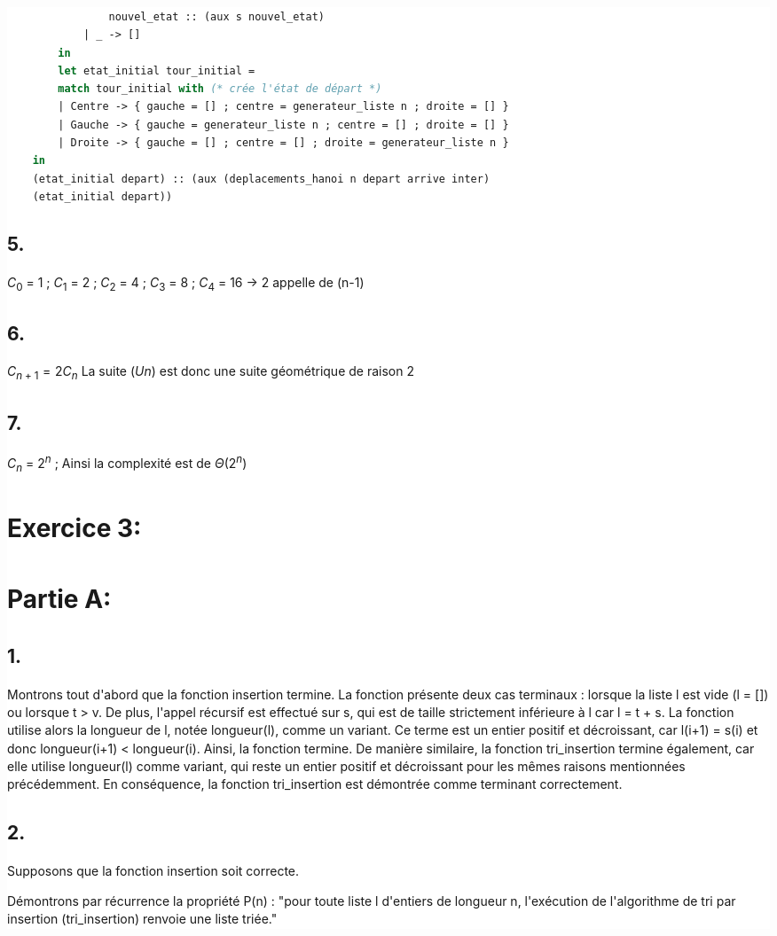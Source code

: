 ```Ocaml
				nouvel_etat :: (aux s nouvel_etat)
			| _ -> []
		in
		let etat_initial tour_initial =
		match tour_initial with (* crée l'état de départ *)
		| Centre -> { gauche = [] ; centre = generateur_liste n ; droite = [] }
		| Gauche -> { gauche = generateur_liste n ; centre = [] ; droite = [] }
		| Droite -> { gauche = [] ; centre = [] ; droite = generateur_liste n }
	in
	(etat_initial depart) :: (aux (deplacements_hanoi n depart arrive inter)
	(etat_initial depart))
```

## 5.
$C_{0}$ = 1 ; $C_{1}$ = 2 ; $C_{2}$ = 4 ; $C_{3}$ = 8 ; $C_{4}$ = 16  -> 2 appelle de (n-1)

## 6.
$C_{n+1} = 2 C_{n}$ 
La suite $(Un)$ est donc une suite géométrique de raison 2

## 7.
$C_{n}$ = $2^n$ ; Ainsi la complexité est de $Θ(2^n)$

# Exercice 3:

# Partie A:
## 1.
Montrons tout d'abord que la fonction insertion termine.
La fonction présente deux cas terminaux : lorsque la liste l est vide (l = \[\])
ou lorsque t > v. De plus, l'appel récursif est effectué sur s, qui est de
taille strictement inférieure à l car l = t + s. La fonction utilise alors la
longueur de l, notée longueur(l), comme un variant. Ce terme est un entier
positif et décroissant, car l(i+1) = s(i) et donc longueur(i+1) < longueur(i).
Ainsi, la fonction termine.
De manière similaire, la fonction tri_insertion termine également, car elle
utilise longueur(l) comme variant, qui reste un entier positif et
décroissant pour les mêmes raisons mentionnées précédemment. En
conséquence, la fonction tri_insertion est démontrée comme terminant
correctement.

## 2.
Supposons que la fonction insertion soit correcte.

Démontrons par récurrence la propriété P(n) : "pour toute liste l d'entiers
de longueur n, l'exécution de l'algorithme de tri par insertion
(tri_insertion) renvoie une liste triée."
